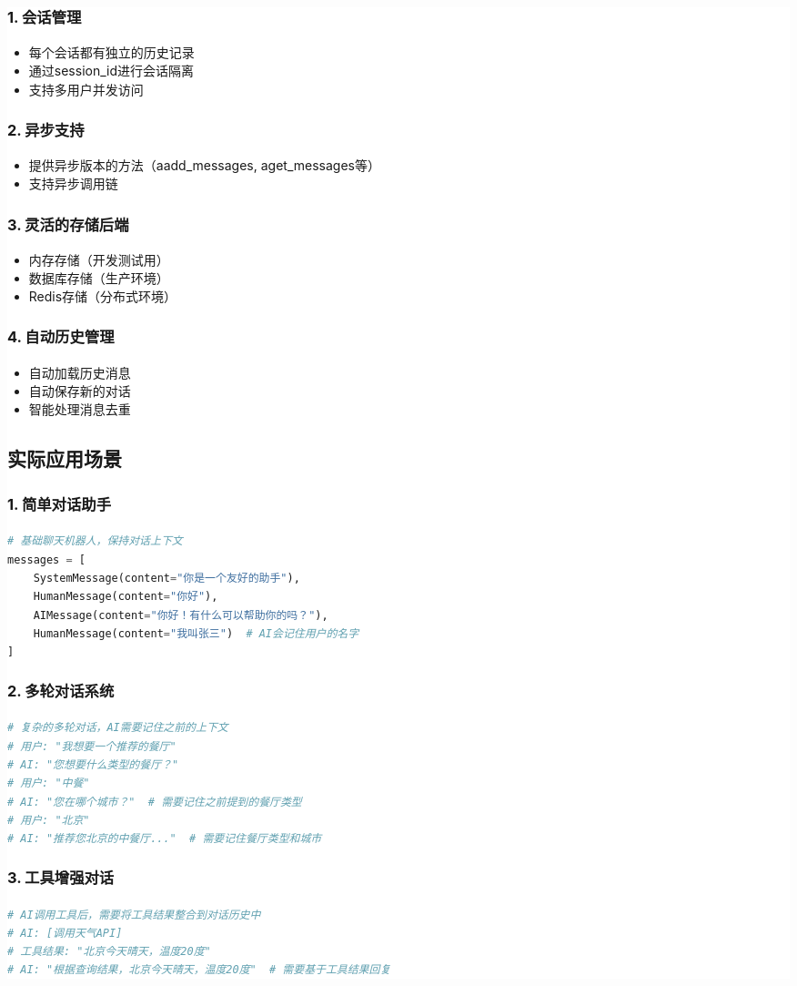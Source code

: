### 1. 会话管理
- 每个会话都有独立的历史记录
- 通过session_id进行会话隔离
- 支持多用户并发访问

### 2. 异步支持
- 提供异步版本的方法（aadd_messages, aget_messages等）
- 支持异步调用链

### 3. 灵活的存储后端
- 内存存储（开发测试用）
- 数据库存储（生产环境）
- Redis存储（分布式环境）

### 4. 自动历史管理
- 自动加载历史消息
- 自动保存新的对话
- 智能处理消息去重

## 实际应用场景

### 1. 简单对话助手
```python
# 基础聊天机器人，保持对话上下文
messages = [
    SystemMessage(content="你是一个友好的助手"),
    HumanMessage(content="你好"),
    AIMessage(content="你好！有什么可以帮助你的吗？"),
    HumanMessage(content="我叫张三")  # AI会记住用户的名字
]
```

### 2. 多轮对话系统
```python
# 复杂的多轮对话，AI需要记住之前的上下文
# 用户: "我想要一个推荐的餐厅"
# AI: "您想要什么类型的餐厅？"
# 用户: "中餐"
# AI: "您在哪个城市？"  # 需要记住之前提到的餐厅类型
# 用户: "北京"
# AI: "推荐您北京的中餐厅..."  # 需要记住餐厅类型和城市
```

### 3. 工具增强对话
```python
# AI调用工具后，需要将工具结果整合到对话历史中
# AI: [调用天气API]
# 工具结果: "北京今天晴天，温度20度"
# AI: "根据查询结果，北京今天晴天，温度20度"  # 需要基于工具结果回复
```
